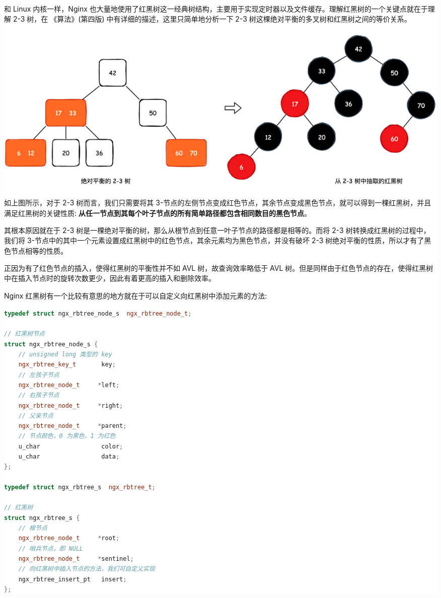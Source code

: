 和 Linux 内核一样，Nginx 也大量地使用了红黑树这一经典树结构，主要用于实现定时器以及文件缓存。理解红黑树的一个关键点就在于理解 2-3 树，在 《算法》(第四版) 中有详细的描述，这里只简单地分析一下 2-3 树这棵绝对平衡的多叉树和红黑树之间的等价关系。

![Alt text](images/1624350357707.png)

如上图所示，对于 2-3 树而言，我们只需要将其 3-节点的左侧节点变成红色节点，其余节点变成黑色节点，就可以得到一棵红黑树，并且满足红黑树的关键性质: **从任一节点到其每个叶子节点的所有简单路径都包含相同数目的黑色节点**。

其根本原因就在于 2-3 树是一棵绝对平衡的树，那么从根节点到任意一叶子节点的路径都是相等的。而将 2-3 树转换成红黑树的过程中，我们将 3-节点中的其中一个元素设置成红黑树中的红色节点，其余元素均为黑色节点，并没有破坏 2-3 树绝对平衡的性质，所以才有了黑色节点相等的性质。

正因为有了红色节点的插入，使得红黑树的平衡性并不如 AVL 树，故查询效率略低于 AVL 树。但是同样由于红色节点的存在，使得红黑树中在插入节点时的旋转次数更少，因此有着更高的插入和删除效率。

Nginx 红黑树有一个比较有意思的地方就在于可以自定义向红黑树中添加元素的方法:

```cpp
typedef struct ngx_rbtree_node_s  ngx_rbtree_node_t;

// 红黑树节点
struct ngx_rbtree_node_s {
    // unsigned long 类型的 key
    ngx_rbtree_key_t       key;
    // 左孩子节点
    ngx_rbtree_node_t     *left;
    // 右孩子节点
    ngx_rbtree_node_t     *right;
    // 父亲节点
    ngx_rbtree_node_t     *parent;
    // 节点颜色，0 为黑色，1 为红色
    u_char                 color;
    u_char                 data;
};

typedef struct ngx_rbtree_s  ngx_rbtree_t;

// 红黑树
struct ngx_rbtree_s {
    // 根节点
    ngx_rbtree_node_t     *root;
    // 哨兵节点，即 NULL
    ngx_rbtree_node_t     *sentinel;
    // 向红黑树中插入节点的方法，我们可自定义实现
    ngx_rbtree_insert_pt   insert;
};
```
